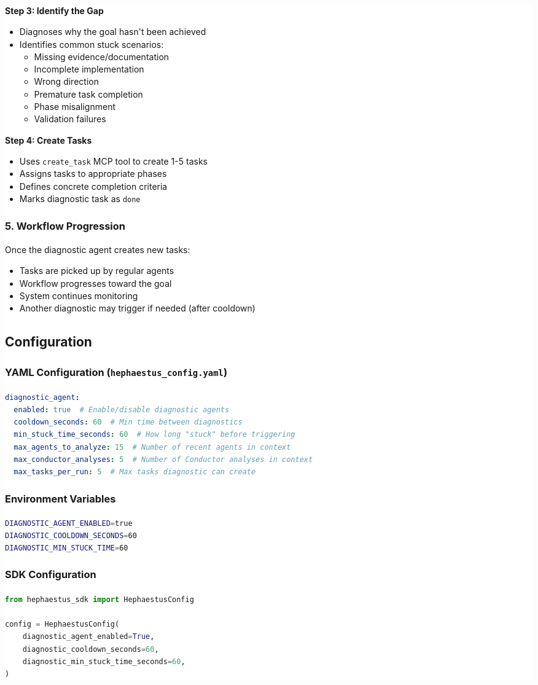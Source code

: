 **Step 3: Identify the Gap**
- Diagnoses why the goal hasn't been achieved
- Identifies common stuck scenarios:
  - Missing evidence/documentation
  - Incomplete implementation
  - Wrong direction
  - Premature task completion
  - Phase misalignment
  - Validation failures

**Step 4: Create Tasks**
- Uses `create_task` MCP tool to create 1-5 tasks
- Assigns tasks to appropriate phases
- Defines concrete completion criteria
- Marks diagnostic task as `done`

### 5. Workflow Progression

Once the diagnostic agent creates new tasks:
- Tasks are picked up by regular agents
- Workflow progresses toward the goal
- System continues monitoring
- Another diagnostic may trigger if needed (after cooldown)

## Configuration

### YAML Configuration (`hephaestus_config.yaml`)

```yaml
diagnostic_agent:
  enabled: true  # Enable/disable diagnostic agents
  cooldown_seconds: 60  # Min time between diagnostics
  min_stuck_time_seconds: 60  # How long "stuck" before triggering
  max_agents_to_analyze: 15  # Number of recent agents in context
  max_conductor_analyses: 5  # Number of Conductor analyses in context
  max_tasks_per_run: 5  # Max tasks diagnostic can create
```

### Environment Variables

```bash
DIAGNOSTIC_AGENT_ENABLED=true
DIAGNOSTIC_COOLDOWN_SECONDS=60
DIAGNOSTIC_MIN_STUCK_TIME=60
```

### SDK Configuration

```python
from hephaestus_sdk import HephaestusConfig

config = HephaestusConfig(
    diagnostic_agent_enabled=True,
    diagnostic_cooldown_seconds=60,
    diagnostic_min_stuck_time_seconds=60,
)
```

